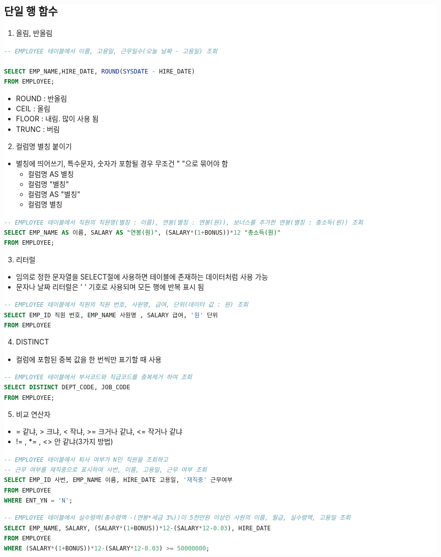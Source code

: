 ## 단일 행 함수
1. 올림, 반올림
```sql
-- EMPLOYEE 테이블에서 이름, 고용일, 근무일수(오늘 날짜 - 고용일) 조회

SELECT EMP_NAME,HIRE_DATE, ROUND(SYSDATE - HIRE_DATE)
FROM EMPLOYEE;
````
- ROUND : 반올림
- CEIL : 올림
- FLOOR : 내림. 많이 사용 됨
- TRUNC : 버림

2. 컬럼명 별칭 붙이기
- 별칭에 띄어쓰기, 특수문자, 숫자가 포함될 경우 무조건 " "으로 묶어야 함
    - 컬럼명 AS 별칭
    - 컬럼명 "별칭"
    - 컬럼명 AS "별칭"
    - 컬럼명 별칭

``` sql
-- EMPLOYEE 테이블에서 직원의 직원명(별칭 : 이름), 연봉(별칭 : 연봉(원)), 보너스를 추가한 연봉(별칭 : 총소득(원)) 조회
SELECT EMP_NAME AS 이름, SALARY AS "연봉(원)", (SALARY*(1+BONUS))*12 "총소득(원)"
FROM EMPLOYEE;
```

3. 리터럴
- 임의로 정한 문자열을 SELECT절에 사용하면 테이블에 존재하는 데이터처럼 사용 가능
- 문자나 날짜 리터럴은 ' ' 기호로 사용되며 모든 행에 반복 표시 됨
```sql
-- EMPLOYEE 테이블에서 직원의 직원 번호, 사원명, 급여, 단위(데이터 값 : 원) 조회
SELECT EMP_ID 직원 번호, EMP_NAME 사원명 , SALARY 급여, '원' 단위 
FROM EMPLOYEE
```

4. DISTINCT 
- 컬럼에 포함된 중복 값을 한 번씩만 표기할 때 사용
```sql
-- EMPLOYEE 테이블에서 부서코드와 직급코드를 중복제거 하여 조회
SELECT DISTINCT DEPT_CODE, JOB_CODE
FROM EMPLOYEE;
```

5. 비교 연산자
- = 같냐, > 크냐, < 작냐, >= 크거나 같냐, <= 작거나 같냐
- != , *= , <> 안 같냐(3가지 방법)
```sql
-- EMPLOYEE 테이블에서 퇴사 여부가 N인 직원을 조회하고
-- 근무 여부를 재직중으로 표시하여 사번, 이름, 고용일, 근무 여부 조회
SELECT EMP_ID 사번, EMP_NAME 이름, HIRE_DATE 고용일, '재직중' 근무여부
FROM EMPLOYEE
WHERE ENT_YN = 'N';
```
```SQL
-- EMPLOYEE 테이블에서 실수령액(총수령액 -(연봉*세금 3%))이 5천만원 이상인 사원의 이름, 월급, 실수령액, 고용일 조회
SELECT EMP_NAME, SALARY, (SALARY*(1+BONUS))*12-(SALARY*12-0.03), HIRE_DATE
FROM EMPLOYEE
WHERE (SALARY*(1+BONUS))*12-(SALARY*12-0.03) >= 50000000;
```
